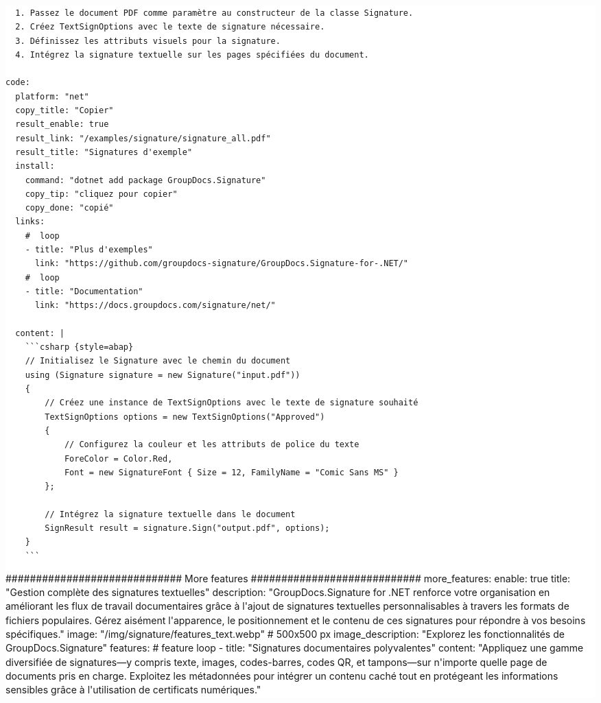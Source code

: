       1. Passez le document PDF comme paramètre au constructeur de la classe Signature.
      2. Créez TextSignOptions avec le texte de signature nécessaire.
      3. Définissez les attributs visuels pour la signature.
      4. Intégrez la signature textuelle sur les pages spécifiées du document.
   
    code:
      platform: "net"
      copy_title: "Copier"
      result_enable: true
      result_link: "/examples/signature/signature_all.pdf"
      result_title: "Signatures d'exemple"
      install:
        command: "dotnet add package GroupDocs.Signature"
        copy_tip: "cliquez pour copier"
        copy_done: "copié"
      links:
        #  loop
        - title: "Plus d'exemples"
          link: "https://github.com/groupdocs-signature/GroupDocs.Signature-for-.NET/"
        #  loop
        - title: "Documentation"
          link: "https://docs.groupdocs.com/signature/net/"
          
      content: |
        ```csharp {style=abap}
        // Initialisez le Signature avec le chemin du document
        using (Signature signature = new Signature("input.pdf"))
        {
            // Créez une instance de TextSignOptions avec le texte de signature souhaité
            TextSignOptions options = new TextSignOptions("Approved")
            {
                // Configurez la couleur et les attributs de police du texte
                ForeColor = Color.Red,
                Font = new SignatureFont { Size = 12, FamilyName = "Comic Sans MS" }
            };

            // Intégrez la signature textuelle dans le document
            SignResult result = signature.Sign("output.pdf", options);
        }
        ```            

############################# More features ############################
more_features:
  enable: true
  title: "Gestion complète des signatures textuelles"
  description: "GroupDocs.Signature for .NET renforce votre organisation en améliorant les flux de travail documentaires grâce à l'ajout de signatures textuelles personnalisables à travers les formats de fichiers populaires. Gérez aisément l'apparence, le positionnement et le contenu de ces signatures pour répondre à vos besoins spécifiques."
  image: "/img/signature/features_text.webp" # 500x500 px
  image_description: "Explorez les fonctionnalités de GroupDocs.Signature"
  features:
    # feature loop
    - title: "Signatures documentaires polyvalentes"
      content: "Appliquez une gamme diversifiée de signatures—y compris texte, images, codes-barres, codes QR, et tampons—sur n'importe quelle page de documents pris en charge. Exploitez les métadonnées pour intégrer un contenu caché tout en protégeant les informations sensibles grâce à l'utilisation de certificats numériques."

